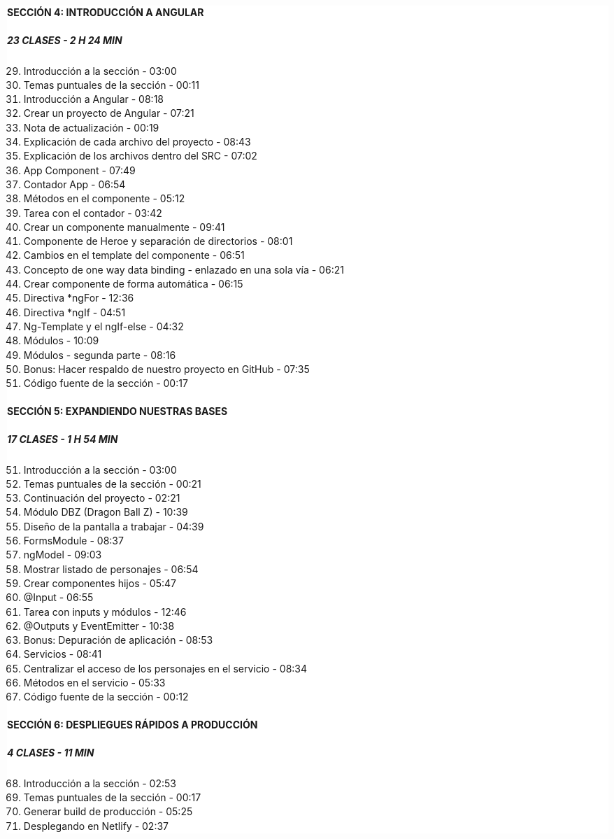 
#### SECCIÓN 4: INTRODUCCIÓN A ANGULAR
##### 23 CLASES - 2 H 24 MIN
29. Introducción a la sección - 03:00
30. Temas puntuales de la sección - 00:11
31. Introducción a Angular - 08:18
32. Crear un proyecto de Angular - 07:21
33. Nota de actualización - 00:19
34. Explicación de cada archivo del proyecto - 08:43
35. Explicación de los archivos dentro del SRC - 07:02
36. App Component - 07:49
37. Contador App - 06:54
37. Métodos en el componente - 05:12
38. Tarea con el contador - 03:42
39. Crear un componente manualmente - 09:41
40. Componente de Heroe y separación de directorios - 08:01
41. Cambios en el template del componente - 06:51
42. Concepto de one way data binding - enlazado en una sola vía - 06:21
43. Crear componente de forma automática - 06:15
44. Directiva *ngFor - 12:36
45. Directiva *ngIf - 04:51
46. Ng-Template y el ngIf-else - 04:32
47. Módulos - 10:09
48. Módulos - segunda parte - 08:16
49. Bonus: Hacer respaldo de nuestro proyecto en GitHub - 07:35
50. Código fuente de la sección - 00:17


#### SECCIÓN 5: EXPANDIENDO NUESTRAS BASES
##### 17 CLASES - 1 H 54 MIN
51. Introducción a la sección - 03:00
52. Temas puntuales de la sección - 00:21
53. Continuación del proyecto - 02:21
54. Módulo DBZ (Dragon Ball Z) - 10:39
55. Diseño de la pantalla a trabajar - 04:39
56. FormsModule - 08:37
57. ngModel - 09:03
58. Mostrar listado de personajes - 06:54
59. Crear componentes hijos - 05:47
60. @Input - 06:55
61. Tarea con inputs y módulos - 12:46
62. @Outputs y EventEmitter - 10:38
63. Bonus: Depuración de aplicación - 08:53
64. Servicios - 08:41
65. Centralizar el acceso de los personajes en el servicio - 08:34
66. Métodos en el servicio - 05:33
67. Código fuente de la sección - 00:12


#### SECCIÓN 6: DESPLIEGUES RÁPIDOS A PRODUCCIÓN
##### 4 CLASES - 11 MIN
68. Introducción a la sección - 02:53
69. Temas puntuales de la sección - 00:17
70. Generar build de producción - 05:25
71. Desplegando en Netlify - 02:37
